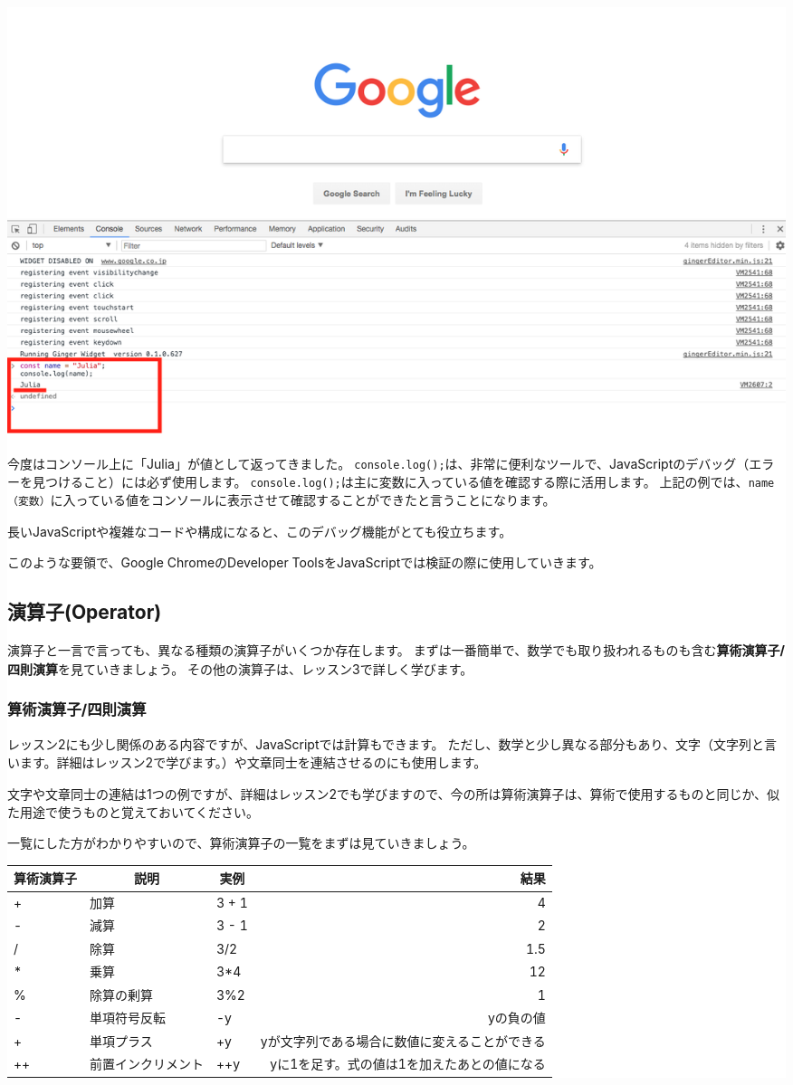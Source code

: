 <img src="images/js-devtool4.png" />

今度はコンソール上に「Julia」が値として返ってきました。
`console.log();`は、非常に便利なツールで、JavaScriptのデバッグ（エラーを見つけること）には必ず使用します。
`console.log();`は主に変数に入っている値を確認する際に活用します。
上記の例では、`name（変数）`に入っている値をコンソールに表示させて確認することができたと言うことになります。

長いJavaScriptや複雑なコードや構成になると、このデバッグ機能がとても役立ちます。

このような要領で、Google ChromeのDeveloper ToolsをJavaScriptでは検証の際に使用していきます。

## 演算子(Operator)

演算子と一言で言っても、異なる種類の演算子がいくつか存在します。
まずは一番簡単で、数学でも取り扱われるものも含む**算術演算子/四則演算**を見ていきましょう。
その他の演算子は、レッスン3で詳しく学びます。

### 算術演算子/四則演算

レッスン2にも少し関係のある内容ですが、JavaScriptでは計算もできます。
ただし、数学と少し異なる部分もあり、文字（文字列と言います。詳細はレッスン2で学びます。）や文章同士を連結させるのにも使用します。

文字や文章同士の連結は1つの例ですが、詳細はレッスン2でも学びますので、今の所は算術演算子は、算術で使用するものと同じか、似た用途で使うものと覚えておいてください。

一覧にした方がわかりやすいので、算術演算子の一覧をまずは見ていきましょう。

| 算術演算子 | 説明 | 実例 | 結果 |
| ------------- | ------------- | ------------- | -----:|
| + | 加算 | 3 + 1 | 4 |
| - | 減算 | 3 - 1 | 2 |
| / | 除算 | 3/2 | 1.5 |
| * | 乗算 | 3*4 | 12 |
| % | 除算の剰算 | 3%2 | 1 |
| - | 単項符号反転 | -y | yの負の値 |
| + | 単項プラス | +y | yが文字列である場合に数値に変えることができる |
| ++ | 前置インクリメント | ++y | yに1を足す。式の値は1を加えたあとの値になる |